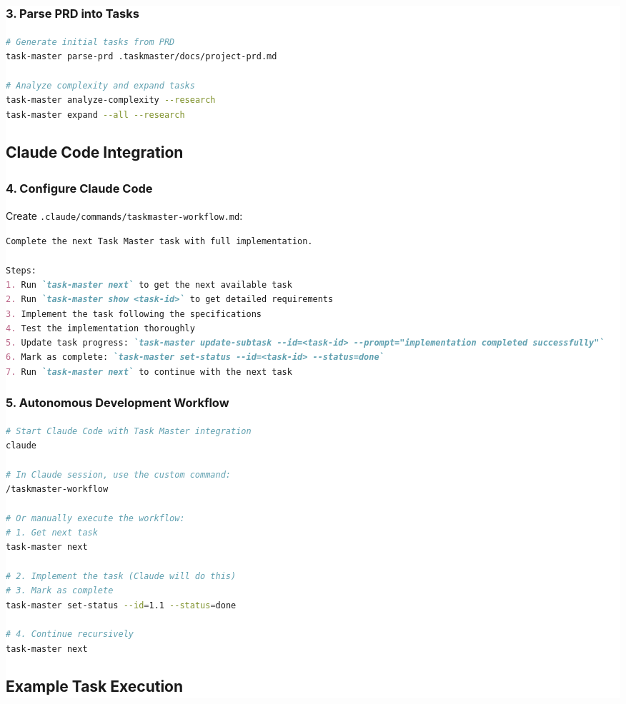 ### 3. Parse PRD into Tasks
```bash
# Generate initial tasks from PRD
task-master parse-prd .taskmaster/docs/project-prd.md

# Analyze complexity and expand tasks
task-master analyze-complexity --research
task-master expand --all --research
```

## Claude Code Integration

### 4. Configure Claude Code
Create `.claude/commands/taskmaster-workflow.md`:

```markdown
Complete the next Task Master task with full implementation.

Steps:
1. Run `task-master next` to get the next available task
2. Run `task-master show <task-id>` to get detailed requirements
3. Implement the task following the specifications
4. Test the implementation thoroughly
5. Update task progress: `task-master update-subtask --id=<task-id> --prompt="implementation completed successfully"`
6. Mark as complete: `task-master set-status --id=<task-id> --status=done`
7. Run `task-master next` to continue with the next task
```

### 5. Autonomous Development Workflow
```bash
# Start Claude Code with Task Master integration
claude

# In Claude session, use the custom command:
/taskmaster-workflow

# Or manually execute the workflow:
# 1. Get next task
task-master next

# 2. Implement the task (Claude will do this)
# 3. Mark as complete
task-master set-status --id=1.1 --status=done

# 4. Continue recursively
task-master next
```

## Example Task Execution
